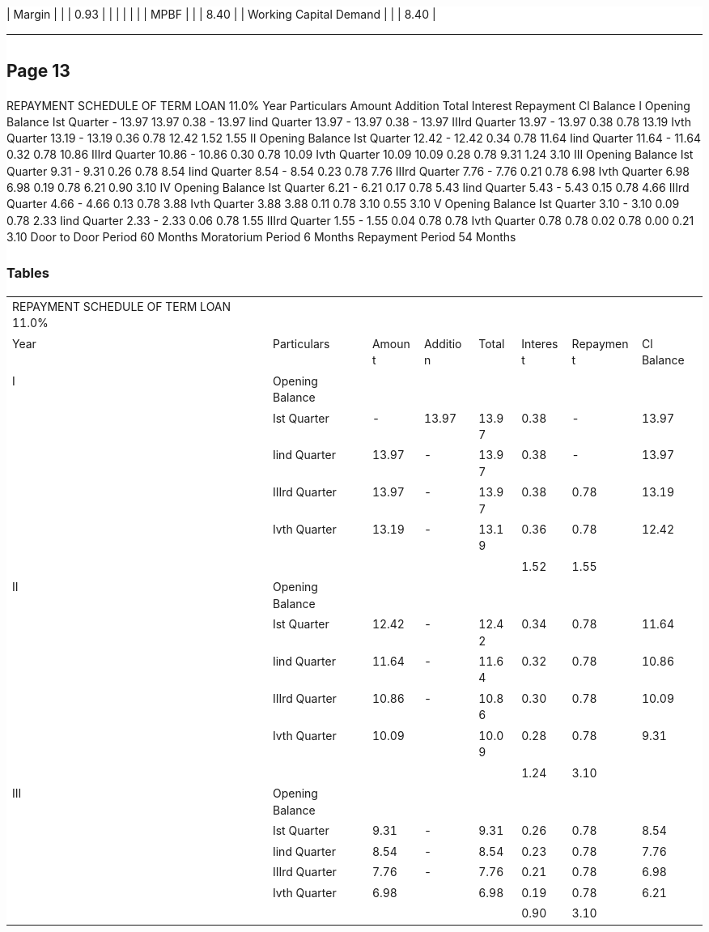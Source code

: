 | Margin |  |  | 0.93 |
|  |  |  |  |
| MPBF |  |  | 8.40 |
| Working Capital Demand |  |  | 8.40 |

---

## Page 13

REPAYMENT SCHEDULE OF TERM LOAN 11.0% Year Particulars Amount Addition Total Interest Repayment Cl Balance I Opening Balance Ist Quarter - 13.97 13.97 0.38 - 13.97 Iind Quarter 13.97 - 13.97 0.38 - 13.97 IIIrd Quarter 13.97 - 13.97 0.38 0.78 13.19 Ivth Quarter 13.19 - 13.19 0.36 0.78 12.42 1.52 1.55 II Opening Balance Ist Quarter 12.42 - 12.42 0.34 0.78 11.64 Iind Quarter 11.64 - 11.64 0.32 0.78 10.86 IIIrd Quarter 10.86 - 10.86 0.30 0.78 10.09 Ivth Quarter 10.09 10.09 0.28 0.78 9.31 1.24 3.10 III Opening Balance Ist Quarter 9.31 - 9.31 0.26 0.78 8.54 Iind Quarter 8.54 - 8.54 0.23 0.78 7.76 IIIrd Quarter 7.76 - 7.76 0.21 0.78 6.98 Ivth Quarter 6.98 6.98 0.19 0.78 6.21 0.90 3.10 IV Opening Balance Ist Quarter 6.21 - 6.21 0.17 0.78 5.43 Iind Quarter 5.43 - 5.43 0.15 0.78 4.66 IIIrd Quarter 4.66 - 4.66 0.13 0.78 3.88 Ivth Quarter 3.88 3.88 0.11 0.78 3.10 0.55 3.10 V Opening Balance Ist Quarter 3.10 - 3.10 0.09 0.78 2.33 Iind Quarter 2.33 - 2.33 0.06 0.78 1.55 IIIrd Quarter 1.55 - 1.55 0.04 0.78 0.78 Ivth Quarter 0.78 0.78 0.02 0.78 0.00 0.21 3.10 Door to Door Period 60 Months Moratorium Period 6 Months Repayment Period 54 Months

### Tables

|  |  |  |  |  |  |  |  |
|---|---|---|---|---|---|---|---|
| REPAYMENT SCHEDULE OF TERM LOAN 11.0% |  |  |  |  |  |  |  |
| Year | Particulars | Amount | Addition | Total | Interest | Repayment | Cl Balance |
| I | Opening Balance |  |  |  |  |  |  |
|  | Ist Quarter | - | 13.97 | 13.97 | 0.38 | - | 13.97 |
|  | Iind Quarter | 13.97 | - | 13.97 | 0.38 | - | 13.97 |
|  | IIIrd Quarter | 13.97 | - | 13.97 | 0.38 | 0.78 | 13.19 |
|  | Ivth Quarter | 13.19 | - | 13.19 | 0.36 | 0.78 | 12.42 |
|  |  |  |  |  | 1.52 | 1.55 |  |
| II | Opening Balance |  |  |  |  |  |  |
|  | Ist Quarter | 12.42 | - | 12.42 | 0.34 | 0.78 | 11.64 |
|  | Iind Quarter | 11.64 | - | 11.64 | 0.32 | 0.78 | 10.86 |
|  | IIIrd Quarter | 10.86 | - | 10.86 | 0.30 | 0.78 | 10.09 |
|  | Ivth Quarter | 10.09 |  | 10.09 | 0.28 | 0.78 | 9.31 |
|  |  |  |  |  | 1.24 | 3.10 |  |
| III | Opening Balance |  |  |  |  |  |  |
|  | Ist Quarter | 9.31 | - | 9.31 | 0.26 | 0.78 | 8.54 |
|  | Iind Quarter | 8.54 | - | 8.54 | 0.23 | 0.78 | 7.76 |
|  | IIIrd Quarter | 7.76 | - | 7.76 | 0.21 | 0.78 | 6.98 |
|  | Ivth Quarter | 6.98 |  | 6.98 | 0.19 | 0.78 | 6.21 |
|  |  |  |  |  | 0.90 | 3.10 |  |
